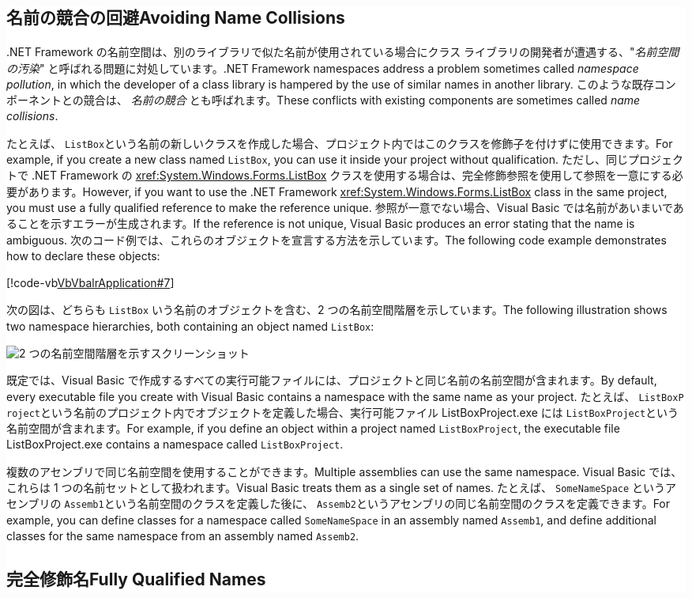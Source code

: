 ## <a name="avoiding-name-collisions"></a><span data-ttu-id="240f0-109">名前の競合の回避</span><span class="sxs-lookup"><span data-stu-id="240f0-109">Avoiding Name Collisions</span></span>  

 <span data-ttu-id="240f0-110">.NET Framework の名前空間は、別のライブラリで似た名前が使用されている場合にクラス ライブラリの開発者が遭遇する、"*名前空間の汚染*" と呼ばれる問題に対処しています。</span><span class="sxs-lookup"><span data-stu-id="240f0-110">.NET Framework namespaces address a problem sometimes called *namespace pollution*, in which the developer of a class library is hampered by the use of similar names in another library.</span></span> <span data-ttu-id="240f0-111">このような既存コンポーネントとの競合は、 *名前の競合* とも呼ばれます。</span><span class="sxs-lookup"><span data-stu-id="240f0-111">These conflicts with existing components are sometimes called *name collisions*.</span></span>  
  
 <span data-ttu-id="240f0-112">たとえば、 `ListBox`という名前の新しいクラスを作成した場合、プロジェクト内ではこのクラスを修飾子を付けずに使用できます。</span><span class="sxs-lookup"><span data-stu-id="240f0-112">For example, if you create a new class named `ListBox`, you can use it inside your project without qualification.</span></span> <span data-ttu-id="240f0-113">ただし、同じプロジェクトで .NET Framework の <xref:System.Windows.Forms.ListBox> クラスを使用する場合は、完全修飾参照を使用して参照を一意にする必要があります。</span><span class="sxs-lookup"><span data-stu-id="240f0-113">However, if you want to use the .NET Framework <xref:System.Windows.Forms.ListBox> class in the same project, you must use a fully qualified reference to make the reference unique.</span></span> <span data-ttu-id="240f0-114">参照が一意でない場合、Visual Basic では名前があいまいであることを示すエラーが生成されます。</span><span class="sxs-lookup"><span data-stu-id="240f0-114">If the reference is not unique, Visual Basic produces an error stating that the name is ambiguous.</span></span> <span data-ttu-id="240f0-115">次のコード例では、これらのオブジェクトを宣言する方法を示しています。</span><span class="sxs-lookup"><span data-stu-id="240f0-115">The following code example demonstrates how to declare these objects:</span></span>  
  
 [!code-vb[VbVbalrApplication#7](~/samples/snippets/visualbasic/VS_Snippets_VBCSharp/VbVbalrApplication/VB/Class1.vb#7)]  
  
 <span data-ttu-id="240f0-116">次の図は、どちらも `ListBox` いう名前のオブジェクトを含む、2 つの名前空間階層を示しています。</span><span class="sxs-lookup"><span data-stu-id="240f0-116">The following illustration shows two namespace hierarchies, both containing an object named `ListBox`:</span></span>  
  
 ![2 つの名前空間階層を示すスクリーンショット](./media/namespaces/visual-basic-namespace-hierarchy.gif)  
  
 <span data-ttu-id="240f0-118">既定では、Visual Basic で作成するすべての実行可能ファイルには、プロジェクトと同じ名前の名前空間が含まれます。</span><span class="sxs-lookup"><span data-stu-id="240f0-118">By default, every executable file you create with Visual Basic contains a namespace with the same name as your project.</span></span> <span data-ttu-id="240f0-119">たとえば、 `ListBoxProject`という名前のプロジェクト内でオブジェクトを定義した場合、実行可能ファイル ListBoxProject.exe には `ListBoxProject`という名前空間が含まれます。</span><span class="sxs-lookup"><span data-stu-id="240f0-119">For example, if you define an object within a project named `ListBoxProject`, the executable file ListBoxProject.exe contains a namespace called `ListBoxProject`.</span></span>  
  
 <span data-ttu-id="240f0-120">複数のアセンブリで同じ名前空間を使用することができます。</span><span class="sxs-lookup"><span data-stu-id="240f0-120">Multiple assemblies can use the same namespace.</span></span> <span data-ttu-id="240f0-121">Visual Basic では、これらは 1 つの名前セットとして扱われます。</span><span class="sxs-lookup"><span data-stu-id="240f0-121">Visual Basic treats them as a single set of names.</span></span> <span data-ttu-id="240f0-122">たとえば、 `SomeNameSpace` というアセンブリの `Assemb1`という名前空間のクラスを定義した後に、 `Assemb2`というアセンブリの同じ名前空間のクラスを定義できます。</span><span class="sxs-lookup"><span data-stu-id="240f0-122">For example, you can define classes for a namespace called `SomeNameSpace` in an assembly named `Assemb1`, and define additional classes for the same namespace from an assembly named `Assemb2`.</span></span>  
  
## <a name="fully-qualified-names"></a><span data-ttu-id="240f0-123">完全修飾名</span><span class="sxs-lookup"><span data-stu-id="240f0-123">Fully Qualified Names</span></span>  
